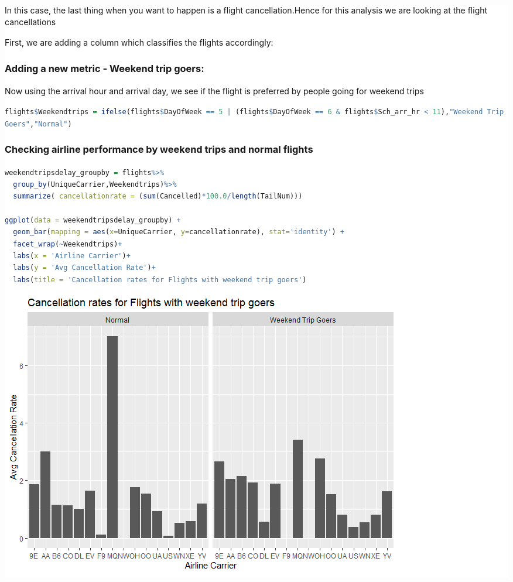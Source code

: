 In this case, the last thing when you want to happen is a flight cancellation.Hence for this analysis we are looking at the flight cancellations

First, we are adding a column which classifies the flights accordingly:

### Adding a new metric - Weekend trip goers:

Now using the arrival hour and arrival day, we see if the flight is preferred by people going for weekend trips


```r
flights$Weekendtrips = ifelse(flights$DayOfWeek == 5 | (flights$DayOfWeek == 6 & flights$Sch_arr_hr < 11),"Weekend Trip Goers","Normal")
```


### Checking airline performance by weekend trips and normal flights




```r
weekendtripsdelay_groupby = flights%>%
  group_by(UniqueCarrier,Weekendtrips)%>%
  summarize( cancellationrate = (sum(Cancelled)*100.0/length(TailNum)))

ggplot(data = weekendtripsdelay_groupby) + 
  geom_bar(mapping = aes(x=UniqueCarrier, y=cancellationrate), stat='identity') + 
  facet_wrap(~Weekendtrips)+
  labs(x = 'Airline Carrier')+
  labs(y = 'Avg Cancellation Rate')+
  labs(title = 'Cancellation rates for Flights with weekend trip goers')
```

![](STA_380_-_Take_Home_-_Question1-3_Final_files/figure-html/unnamed-chunk-27-1.png)
